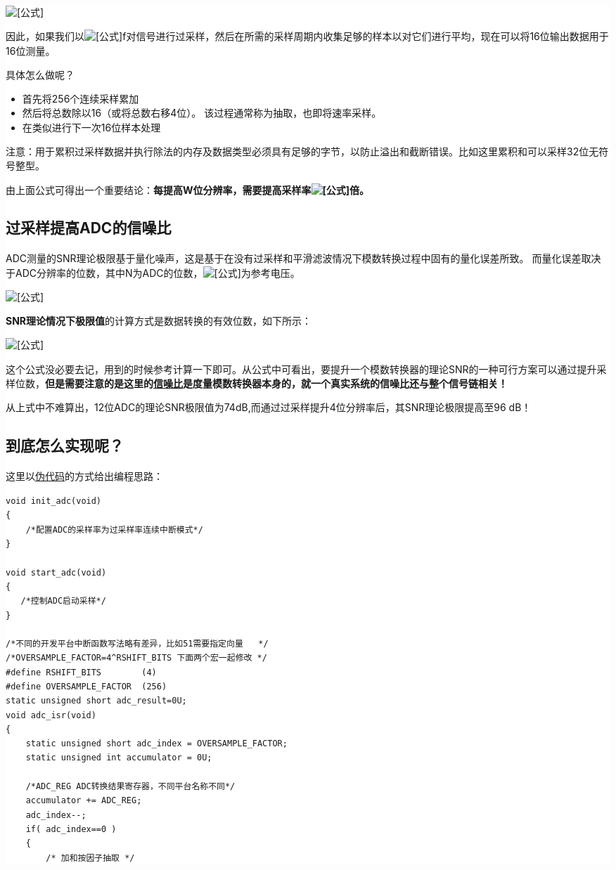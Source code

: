 ![[公式]](https://www.zhihu.com/equation?tex=f_%7Bos%7D%3D4%5EW%5Ctimes+f_s%3D4%5E4%C3%9710%3D2560+Hz+%5C%5C)

因此，如果我们以![[公式]](https://www.zhihu.com/equation?tex=f_s%3D2560+Hz)f对信号进行过采样，然后在所需的采样周期内收集足够的样本以对它们进行平均，现在可以将16位输出数据用于16位测量。

具体怎么做呢？

-   首先将256个连续采样累加
-   然后将总数除以16（或将总数右移4位）。 该过程通常称为抽取，也即将速率采样。
-   在类似进行下一次16位样本处理

注意：用于累积过采样数据并执行除法的内存及数据类型必须具有足够的字节，以防止溢出和截断错误。比如这里累积和可以采样32位无符号整型。

由上面公式可得出一个重要结论：**每提高W位分辨率，需要提高采样率![[公式]](https://www.zhihu.com/equation?tex=4%5EW)倍。**

## **过采样提高ADC的信噪比**

ADC测量的SNR理论极限基于量化噪声，这是基于在没有过采样和平滑滤波情况下模数转换过程中固有的量化误差所致。 而量化误差取决于ADC分辨率的位数，其中N为ADC的位数，![[公式]](https://www.zhihu.com/equation?tex=V_%7Bref%7D)为参考电压。

![[公式]](https://www.zhihu.com/equation?tex=%5CDelta+%3D+%5Cfrac%7BV_%7Bref%7D%7D%7B2%5EN%7D+%5C%5C)

**SNR理论情况下极限值**的计算方式是数据转换的有效位数，如下所示：

![[公式]](https://www.zhihu.com/equation?tex=SNR%28dB%29+%3D+%286.02%C3%97ENOB%29%2B1.76+%5C%5C)

这个公式没必要去记，用到的时候参考计算一下即可。从公式中可看出，要提升一个模数转换器的理论SNR的一种可行方案可以通过提升采样位数，**但是需要注意的是这里的[信噪比](https://www.zhihu.com/search?q=%E4%BF%A1%E5%99%AA%E6%AF%94&search_source=Entity&hybrid_search_source=Entity&hybrid_search_extra=%7B%22sourceType%22%3A%22answer%22%2C%22sourceId%22%3A1595319091%7D)是度量模数转换器本身的，就一个真实系统的信噪比还与整个信号链相关！**

从上式中不难算出，12位ADC的理论SNR极限值为74dB,而通过过采样提升4位分辨率后，其SNR理论极限提高至96 dB！

## **到底怎么实现呢？**

这里以[伪代码](https://www.zhihu.com/search?q=%E4%BC%AA%E4%BB%A3%E7%A0%81&search_source=Entity&hybrid_search_source=Entity&hybrid_search_extra=%7B%22sourceType%22%3A%22answer%22%2C%22sourceId%22%3A1595319091%7D)的方式给出编程思路：

```text
void init_adc(void)
{
    /*配置ADC的采样率为过采样率连续中断模式*/
}

void start_adc(void)
{
   /*控制ADC启动采样*/
}

/*不同的开发平台中断函数写法略有差异，比如51需要指定向量   */
/*OVERSAMPLE_FACTOR=4^RSHIFT_BITS 下面两个宏一起修改 */
#define RSHIFT_BITS        (4)
#define OVERSAMPLE_FACTOR  (256)
static unsigned short adc_result=0U;
void adc_isr(void)
{
    static unsigned short adc_index = OVERSAMPLE_FACTOR;
    static unsigned int accumulator = 0U;
    
    /*ADC_REG ADC转换结果寄存器，不同平台名称不同*/ 
    accumulator += ADC_REG; 
    adc_index--;
    if( adc_index==0 )
    {
        /* 加和按因子抽取 */
```